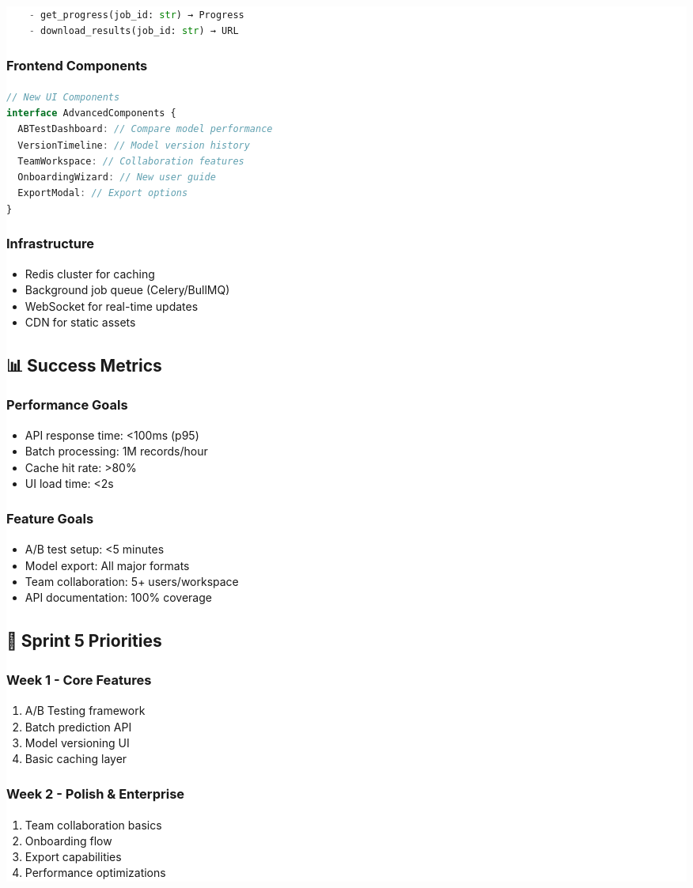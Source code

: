 ```python
    - get_progress(job_id: str) → Progress
    - download_results(job_id: str) → URL
```

### Frontend Components
```typescript
// New UI Components
interface AdvancedComponents {
  ABTestDashboard: // Compare model performance
  VersionTimeline: // Model version history
  TeamWorkspace: // Collaboration features
  OnboardingWizard: // New user guide
  ExportModal: // Export options
}
```

### Infrastructure
- Redis cluster for caching
- Background job queue (Celery/BullMQ)
- WebSocket for real-time updates
- CDN for static assets

## 📊 Success Metrics

### Performance Goals
- API response time: <100ms (p95)
- Batch processing: 1M records/hour
- Cache hit rate: >80%
- UI load time: <2s

### Feature Goals
- A/B test setup: <5 minutes
- Model export: All major formats
- Team collaboration: 5+ users/workspace
- API documentation: 100% coverage

## 🔧 Sprint 5 Priorities

### Week 1 - Core Features
1. A/B Testing framework
2. Batch prediction API
3. Model versioning UI
4. Basic caching layer

### Week 2 - Polish & Enterprise
1. Team collaboration basics
2. Onboarding flow
3. Export capabilities
4. Performance optimizations
